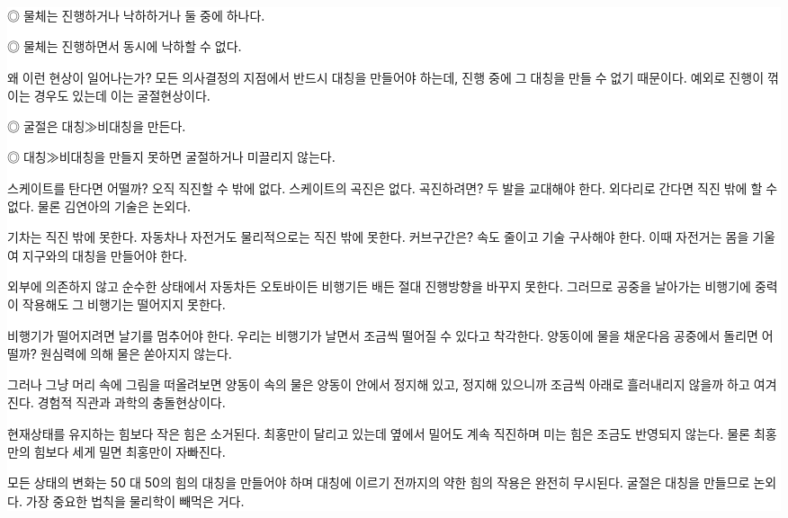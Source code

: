   


◎ 물체는 진행하거나 낙하하거나 둘 중에 하나다.   
      
◎ 물체는 진행하면서 동시에 낙하할 수 없다. 

  


왜 이런 현상이 일어나는가? 모든 의사결정의 지점에서 반드시 대칭을 만들어야 하는데, 진행 중에 그 대칭을 만들 수 없기 때문이다. 예외로 진행이 꺾이는 경우도 있는데 이는 굴절현상이다. 

  


◎ 굴절은 대칭≫비대칭을 만든다.   
      
◎ 대칭≫비대칭을 만들지 못하면 굴절하거나 미끌리지 않는다. 

  


스케이트를 탄다면 어떨까? 오직 직진할 수 밖에 없다. 스케이트의 곡진은 없다. 곡진하려면? 두 발을 교대해야 한다. 외다리로 간다면 직진 밖에 할 수 없다. 물론 김연아의 기술은 논외다. 

  


기차는 직진 밖에 못한다. 자동차나 자전거도 물리적으로는 직진 밖에 못한다. 커브구간은? 속도 줄이고 기술 구사해야 한다. 이때 자전거는 몸을 기울여 지구와의 대칭을 만들어야 한다. 

  


외부에 의존하지 않고 순수한 상태에서 자동차든 오토바이든 비행기든 배든 절대 진행방향을 바꾸지 못한다. 그러므로 공중을 날아가는 비행기에 중력이 작용해도 그 비행기는 떨어지지 못한다.

  


비행기가 떨어지려면 날기를 멈추어야 한다. 우리는 비행기가 날면서 조금씩 떨어질 수 있다고 착각한다. 양동이에 물을 채운다음 공중에서 돌리면 어떨까? 원심력에 의해 물은 쏟아지지 않는다. 

  


그러나 그냥 머리 속에 그림을 떠올려보면 양동이 속의 물은 양동이 안에서 정지해 있고, 정지해 있으니까 조금씩 아래로 흘러내리지 않을까 하고 여겨진다. 경험적 직관과 과학의 충돌현상이다.

  


현재상태를 유지하는 힘보다 작은 힘은 소거된다. 최홍만이 달리고 있는데 옆에서 밀어도 계속 직진하며 미는 힘은 조금도 반영되지 않는다. 물론 최홍만의 힘보다 세게 밀면 최홍만이 자빠진다.

  


모든 상태의 변화는 50 대 50의 힘의 대칭을 만들어야 하며 대칭에 이르기 전까지의 약한 힘의 작용은 완전히 무시된다. 굴절은 대칭을 만들므로 논외다. 가장 중요한 법칙을 물리학이 빼먹은 거다.

  


